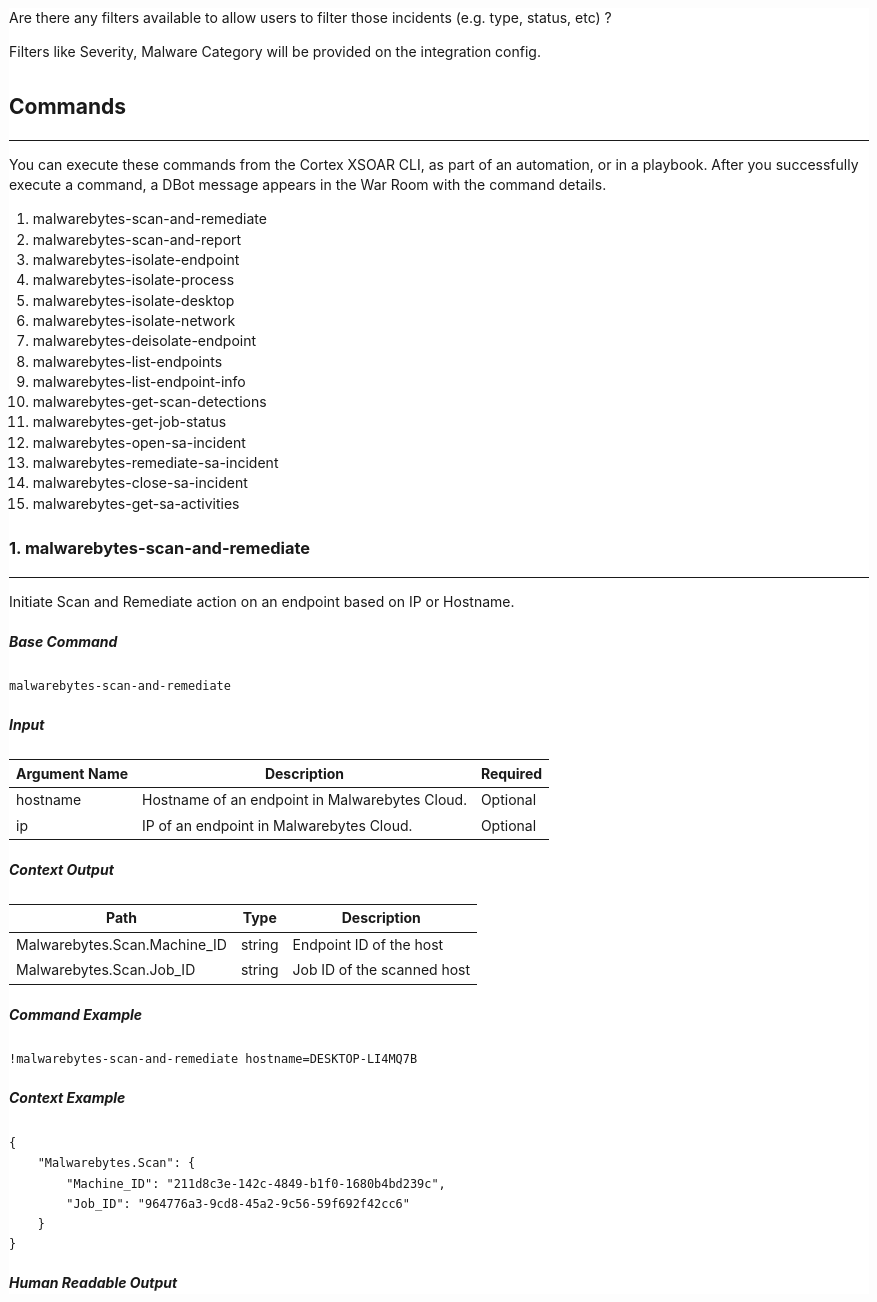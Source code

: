 Are there any filters available to allow users to filter those incidents (e.g. type, status, etc) ?

Filters like Severity, Malware Category will be provided on the integration config.

## Commands
---
You can execute these commands from the Cortex XSOAR CLI, as part of an automation, or in a playbook.
After you successfully execute a command, a DBot message appears in the War Room with the command details.
1. malwarebytes-scan-and-remediate
2. malwarebytes-scan-and-report
3. malwarebytes-isolate-endpoint
4. malwarebytes-isolate-process
5. malwarebytes-isolate-desktop
6. malwarebytes-isolate-network
7. malwarebytes-deisolate-endpoint
8. malwarebytes-list-endpoints
9. malwarebytes-list-endpoint-info
10. malwarebytes-get-scan-detections
11. malwarebytes-get-job-status
12. malwarebytes-open-sa-incident
13. malwarebytes-remediate-sa-incident
14. malwarebytes-close-sa-incident
15. malwarebytes-get-sa-activities
### 1. malwarebytes-scan-and-remediate
---
Initiate Scan and Remediate action on an endpoint based on IP or Hostname.

##### Base Command

`malwarebytes-scan-and-remediate`
##### Input

| **Argument Name** | **Description** | **Required** |
| --- | --- | --- |
| hostname | Hostname of an endpoint in Malwarebytes Cloud. | Optional | 
| ip | IP of an endpoint in Malwarebytes Cloud. | Optional | 


##### Context Output

| **Path** | **Type** | **Description** |
| --- | --- | --- |
| Malwarebytes.Scan.Machine_ID | string | Endpoint ID of the host | 
| Malwarebytes.Scan.Job_ID | string | Job ID of the scanned host | 


##### Command Example
```!malwarebytes-scan-and-remediate hostname=DESKTOP-LI4MQ7B```

##### Context Example
```
{
    "Malwarebytes.Scan": {
        "Machine_ID": "211d8c3e-142c-4849-b1f0-1680b4bd239c", 
        "Job_ID": "964776a3-9cd8-45a2-9c56-59f692f42cc6"
    }
}
```

##### Human Readable Output
```